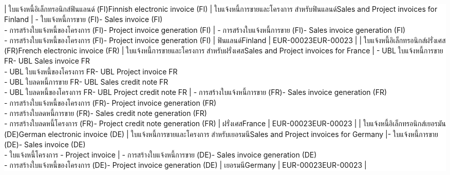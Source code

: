 | <span data-ttu-id="9f31b-349">ใบแจ้งหนี้อิเล็กทรอนิกส์ฟินแลนด์ (FI)</span><span class="sxs-lookup"><span data-stu-id="9f31b-349">Finnish electronic invoice (FI)</span></span>   | <span data-ttu-id="9f31b-350">ใบแจ้งหนี้การขายและโครงการ สำหรับฟินแลนด์</span><span class="sxs-lookup"><span data-stu-id="9f31b-350">Sales and Project invoices for Finland</span></span>      | <span data-ttu-id="9f31b-351">- ใบแจ้งหนี้การขาย (FI)</span><span class="sxs-lookup"><span data-stu-id="9f31b-351">- Sales invoice (FI)</span></span> <br><span data-ttu-id="9f31b-352">- การสร้างใบแจ้งหนี้ของโครงการ (FI)</span><span class="sxs-lookup"><span data-stu-id="9f31b-352">- Project invoice generation (FI)</span></span>                                                          | <span data-ttu-id="9f31b-353">- การสร้างใบแจ้งหนี้การขาย (FI)</span><span class="sxs-lookup"><span data-stu-id="9f31b-353">- Sales invoice generation (FI)</span></span> <br><span data-ttu-id="9f31b-354">- การสร้างใบแจ้งหนี้ของโครงการ (FI)</span><span class="sxs-lookup"><span data-stu-id="9f31b-354">- Project invoice generation (FI)</span></span>                                                                                           | <span data-ttu-id="9f31b-355">ฟินแลนด์</span><span class="sxs-lookup"><span data-stu-id="9f31b-355">Finland</span></span>         | <span data-ttu-id="9f31b-356">EUR-00023</span><span class="sxs-lookup"><span data-stu-id="9f31b-356">EUR-00023</span></span>              |
| <span data-ttu-id="9f31b-357">ใบแจ้งหนี้อิเล็กทรอนิกส์ฝรั่งเศส (FR)</span><span class="sxs-lookup"><span data-stu-id="9f31b-357">French electronic invoice (FR)</span></span>    | <span data-ttu-id="9f31b-358">ใบแจ้งหนี้การขายและโครงการ สำหรับฝรั่งเศส</span><span class="sxs-lookup"><span data-stu-id="9f31b-358">Sales and Project invoices for France</span></span>    | <span data-ttu-id="9f31b-359">- UBL ใบแจ้งหนี้การขาย FR</span><span class="sxs-lookup"><span data-stu-id="9f31b-359">- UBL Sales invoice FR</span></span> <br> <span data-ttu-id="9f31b-360">- UBL ใบแจ้งหนี้ของโครงการ FR</span><span class="sxs-lookup"><span data-stu-id="9f31b-360">- UBL Project invoice FR</span></span> <br> <span data-ttu-id="9f31b-361">- UBL ใบลดหนี้การขาย FR</span><span class="sxs-lookup"><span data-stu-id="9f31b-361">- UBL Sales credit note FR</span></span> <br><span data-ttu-id="9f31b-362">- UBL ใบลดหนี้ของโครงการ FR</span><span class="sxs-lookup"><span data-stu-id="9f31b-362">- UBL   Project credit note FR</span></span> | <span data-ttu-id="9f31b-363">- การสร้างใบแจ้งหนี้การขาย (FR)</span><span class="sxs-lookup"><span data-stu-id="9f31b-363">- Sales invoice generation (FR)</span></span> <br> <span data-ttu-id="9f31b-364">- การสร้างใบแจ้งหนี้ของโครงการ (FR)</span><span class="sxs-lookup"><span data-stu-id="9f31b-364">- Project invoice generation (FR)</span></span> <br><span data-ttu-id="9f31b-365">- การสร้างใบลดหนี้การขาย (FR)</span><span class="sxs-lookup"><span data-stu-id="9f31b-365">- Sales credit note generation (FR)</span></span> <br><span data-ttu-id="9f31b-366">- การสร้างใบลดหนี้โครงการ (FR)</span><span class="sxs-lookup"><span data-stu-id="9f31b-366">- Project credit note generation (FR)</span></span>         | <span data-ttu-id="9f31b-367">ฝรั่งเศส</span><span class="sxs-lookup"><span data-stu-id="9f31b-367">France</span></span>          | <span data-ttu-id="9f31b-368">EUR-00023</span><span class="sxs-lookup"><span data-stu-id="9f31b-368">EUR-00023</span></span>              |
| <span data-ttu-id="9f31b-369">ใบแจ้งหนี้อิเล็กทรอนิกส์เยอรมัน (DE)</span><span class="sxs-lookup"><span data-stu-id="9f31b-369">German electronic invoice (DE)</span></span>    | <span data-ttu-id="9f31b-370">ใบแจ้งหนี้การขายและโครงการ สำหรับเยอรมนี</span><span class="sxs-lookup"><span data-stu-id="9f31b-370">Sales and Project invoices for Germany</span></span>      |<span data-ttu-id="9f31b-371">- ใบแจ้งหนี้การขาย (DE)</span><span class="sxs-lookup"><span data-stu-id="9f31b-371">- Sales invoice (DE)</span></span> <br> <span data-ttu-id="9f31b-372">- ใบแจ้งหนี้โครงการ <DE></span><span class="sxs-lookup"><span data-stu-id="9f31b-372">- Project invoice <DE></span></span>                                                                     | <span data-ttu-id="9f31b-373">- การสร้างใบแจ้งหนี้การขาย (DE)</span><span class="sxs-lookup"><span data-stu-id="9f31b-373">- Sales invoice generation (DE)</span></span> <br><span data-ttu-id="9f31b-374">- การสร้างใบแจ้งหนี้ของโครงการ (DE)</span><span class="sxs-lookup"><span data-stu-id="9f31b-374">- Project invoice generation (DE)</span></span>                                                                                           | <span data-ttu-id="9f31b-375">เยอรมนี</span><span class="sxs-lookup"><span data-stu-id="9f31b-375">Germany</span></span>         | <span data-ttu-id="9f31b-376">EUR-00023</span><span class="sxs-lookup"><span data-stu-id="9f31b-376">EUR-00023</span></span>              |